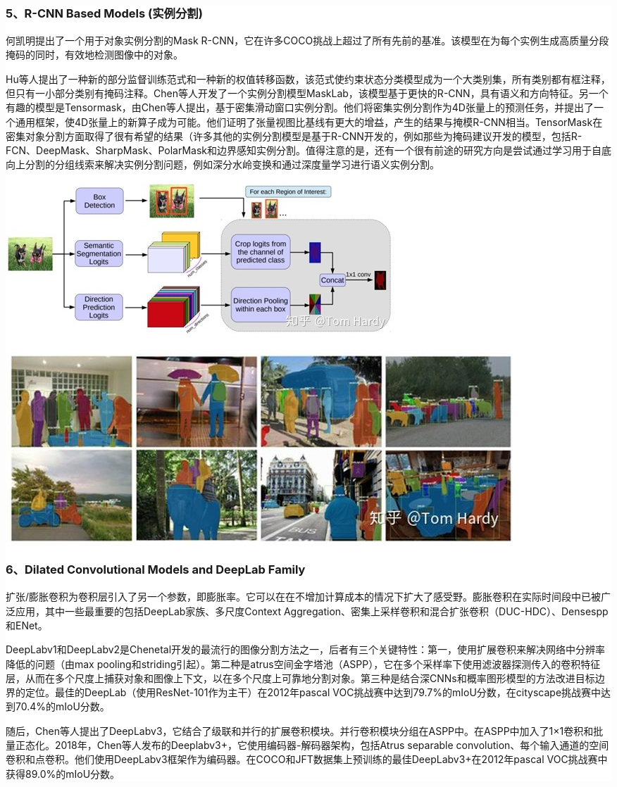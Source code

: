 ### 5、R-CNN Based Models (实例分割)

何凯明提出了一个用于对象实例分割的Mask R-CNN，它在许多COCO挑战上超过了所有先前的基准。该模型在为每个实例生成高质量分段掩码的同时，有效地检测图像中的对象。

Hu等人提出了一种新的部分监督训练范式和一种新的权值转移函数，该范式使约束状态分类模型成为一个大类别集，所有类别都有框注释，但只有一小部分类别有掩码注释。Chen等人开发了一个实例分割模型MaskLab，该模型基于更快的R-CNN，具有语义和方向特征。另一个有趣的模型是Tensormask，由Chen等人提出，基于密集滑动窗口实例分割。他们将密集实例分割作为4D张量上的预测任务，并提出了一个通用框架，使4D张量上的新算子成为可能。他们证明了张量视图比基线有更大的增益，产生的结果与掩模R-CNN相当。TensorMask在密集对象分割方面取得了很有希望的结果（许多其他的实例分割模型是基于R-CNN开发的，例如那些为掩码建议开发的模型，包括R-FCN、DeepMask、SharpMask、PolarMask和边界感知实例分割。值得注意的是，还有一个很有前途的研究方向是尝试通过学习用于自底向上分割的分组线索来解决实例分割问题，例如深分水岭变换和通过深度量学习进行语义实例分割。

![img](imgs/v2-18bb0cf3ff89918910d439dfe369d5d7_720w.jpg)

![img](imgs/v2-33f0d3b79b68db9daf43ecbe36eea91e_720w.jpg)

### 6、Dilated Convolutional Models and DeepLab Family

扩张/膨胀卷积为卷积层引入了另一个参数，即膨胀率。它可以在在不增加计算成本的情况下扩大了感受野。膨胀卷积在实际时间段中已被广泛应用，其中一些最重要的包括DeepLab家族、多尺度Context Aggregation、密集上采样卷积和混合扩张卷积（DUC-HDC）、Densespp和ENet。

DeepLabv1和DeepLabv2是Chenetal开发的最流行的图像分割方法之一，后者有三个关键特性：第一，使用扩展卷积来解决网络中分辨率降低的问题（由max pooling和striding引起）。第二种是atrus空间金字塔池（ASPP），它在多个采样率下使用滤波器探测传入的卷积特征层，从而在多个尺度上捕获对象和图像上下文，以在多个尺度上可靠地分割对象。第三种是结合深CNNs和概率图形模型的方法改进目标边界的定位。最佳的DeepLab（使用ResNet-101作为主干）在2012年pascal VOC挑战赛中达到79.7%的mIoU分数，在cityscape挑战赛中达到70.4%的mIoU分数。

随后，Chen等人提出了DeepLabv3，它结合了级联和并行的扩展卷积模块。并行卷积模块分组在ASPP中。在ASPP中加入了1×1卷积和批量正态化。2018年，Chen等人发布的Deeplabv3+，它使用编码器-解码器架构，包括Atrus separable convolution、每个输入通道的空间卷积和点卷积。他们使用DeepLabv3框架作为编码器。在COCO和JFT数据集上预训练的最佳DeepLabv3+在2012年pascal VOC挑战赛中获得89.0%的mIoU分数。
